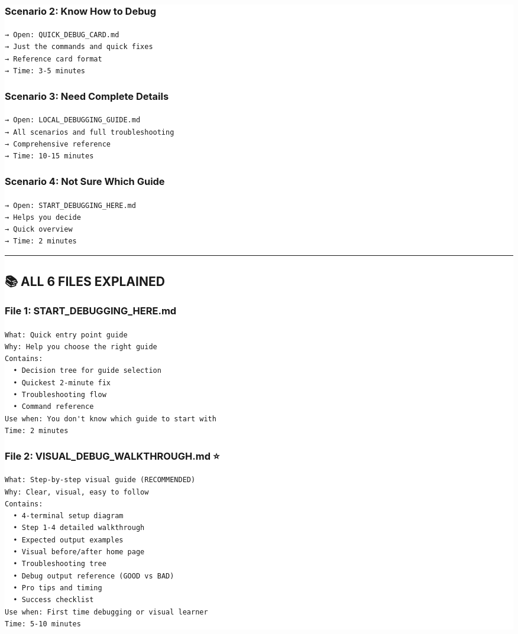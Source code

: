 ### Scenario 2: Know How to Debug
```
→ Open: QUICK_DEBUG_CARD.md
→ Just the commands and quick fixes
→ Reference card format
→ Time: 3-5 minutes
```

### Scenario 3: Need Complete Details
```
→ Open: LOCAL_DEBUGGING_GUIDE.md
→ All scenarios and full troubleshooting
→ Comprehensive reference
→ Time: 10-15 minutes
```

### Scenario 4: Not Sure Which Guide
```
→ Open: START_DEBUGGING_HERE.md
→ Helps you decide
→ Quick overview
→ Time: 2 minutes
```

---

## 📚 ALL 6 FILES EXPLAINED

### File 1: START_DEBUGGING_HERE.md
```
What: Quick entry point guide
Why: Help you choose the right guide
Contains:
  • Decision tree for guide selection
  • Quickest 2-minute fix
  • Troubleshooting flow
  • Command reference
Use when: You don't know which guide to start with
Time: 2 minutes
```

### File 2: VISUAL_DEBUG_WALKTHROUGH.md ⭐
```
What: Step-by-step visual guide (RECOMMENDED)
Why: Clear, visual, easy to follow
Contains:
  • 4-terminal setup diagram
  • Step 1-4 detailed walkthrough
  • Expected output examples
  • Visual before/after home page
  • Troubleshooting tree
  • Debug output reference (GOOD vs BAD)
  • Pro tips and timing
  • Success checklist
Use when: First time debugging or visual learner
Time: 5-10 minutes
```
